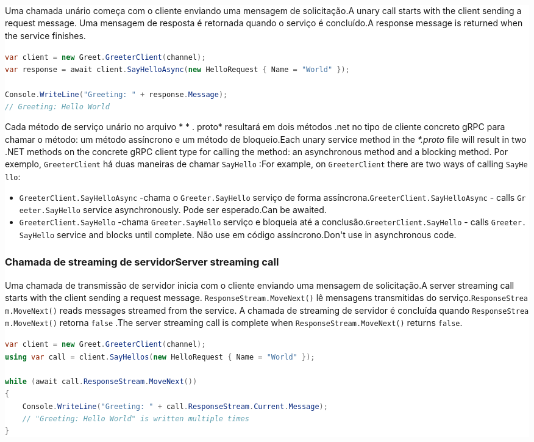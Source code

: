 <span data-ttu-id="24a23-156">Uma chamada unário começa com o cliente enviando uma mensagem de solicitação.</span><span class="sxs-lookup"><span data-stu-id="24a23-156">A unary call starts with the client sending a request message.</span></span> <span data-ttu-id="24a23-157">Uma mensagem de resposta é retornada quando o serviço é concluído.</span><span class="sxs-lookup"><span data-stu-id="24a23-157">A response message is returned when the service finishes.</span></span>

```csharp
var client = new Greet.GreeterClient(channel);
var response = await client.SayHelloAsync(new HelloRequest { Name = "World" });

Console.WriteLine("Greeting: " + response.Message);
// Greeting: Hello World
```

<span data-ttu-id="24a23-158">Cada método de serviço unário no arquivo \* \* . proto\* resultará em dois métodos .net no tipo de cliente concreto gRPC para chamar o método: um método assíncrono e um método de bloqueio.</span><span class="sxs-lookup"><span data-stu-id="24a23-158">Each unary service method in the *\*.proto* file will result in two .NET methods on the concrete gRPC client type for calling the method: an asynchronous method and a blocking method.</span></span> <span data-ttu-id="24a23-159">Por exemplo, `GreeterClient` há duas maneiras de chamar `SayHello` :</span><span class="sxs-lookup"><span data-stu-id="24a23-159">For example, on `GreeterClient` there are two ways of calling `SayHello`:</span></span>

* <span data-ttu-id="24a23-160">`GreeterClient.SayHelloAsync` -chama o `Greeter.SayHello` serviço de forma assíncrona.</span><span class="sxs-lookup"><span data-stu-id="24a23-160">`GreeterClient.SayHelloAsync` - calls `Greeter.SayHello` service asynchronously.</span></span> <span data-ttu-id="24a23-161">Pode ser esperado.</span><span class="sxs-lookup"><span data-stu-id="24a23-161">Can be awaited.</span></span>
* <span data-ttu-id="24a23-162">`GreeterClient.SayHello` -chama `Greeter.SayHello` serviço e bloqueia até a conclusão.</span><span class="sxs-lookup"><span data-stu-id="24a23-162">`GreeterClient.SayHello` - calls `Greeter.SayHello` service and blocks until complete.</span></span> <span data-ttu-id="24a23-163">Não use em código assíncrono.</span><span class="sxs-lookup"><span data-stu-id="24a23-163">Don't use in asynchronous code.</span></span>

### <a name="server-streaming-call"></a><span data-ttu-id="24a23-164">Chamada de streaming de servidor</span><span class="sxs-lookup"><span data-stu-id="24a23-164">Server streaming call</span></span>

<span data-ttu-id="24a23-165">Uma chamada de transmissão de servidor inicia com o cliente enviando uma mensagem de solicitação.</span><span class="sxs-lookup"><span data-stu-id="24a23-165">A server streaming call starts with the client sending a request message.</span></span> <span data-ttu-id="24a23-166">`ResponseStream.MoveNext()` lê mensagens transmitidas do serviço.</span><span class="sxs-lookup"><span data-stu-id="24a23-166">`ResponseStream.MoveNext()` reads messages streamed from the service.</span></span> <span data-ttu-id="24a23-167">A chamada de streaming de servidor é concluída quando `ResponseStream.MoveNext()` retorna `false` .</span><span class="sxs-lookup"><span data-stu-id="24a23-167">The server streaming call is complete when `ResponseStream.MoveNext()` returns `false`.</span></span>

```csharp
var client = new Greet.GreeterClient(channel);
using var call = client.SayHellos(new HelloRequest { Name = "World" });

while (await call.ResponseStream.MoveNext())
{
    Console.WriteLine("Greeting: " + call.ResponseStream.Current.Message);
    // "Greeting: Hello World" is written multiple times
}
```
